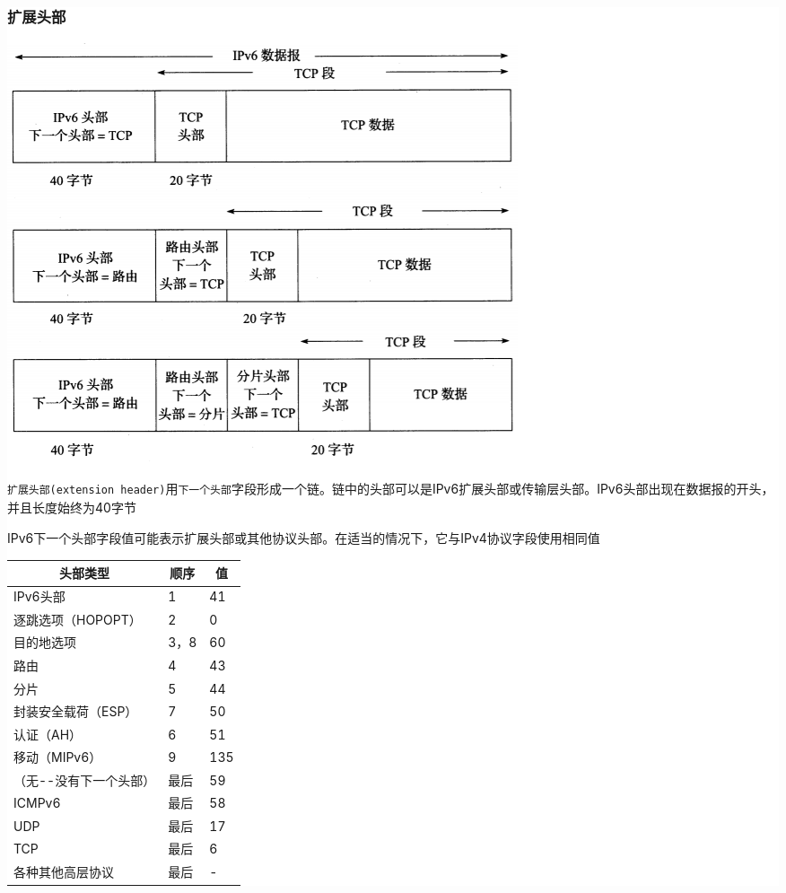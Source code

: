 ### 扩展头部

![ipv6_extension_header](res/ipv6_extension_header.png)

`扩展头部(extension header)`用`下一个头部`字段形成一个链。链中的头部可以是IPv6扩展头部或传输层头部。IPv6头部出现在数据报的开头，并且长度始终为40字节

IPv6下一个头部字段值可能表示扩展头部或其他协议头部。在适当的情况下，它与IPv4协议字段使用相同值

| 头部类型               | 顺序 | 值   |
| ---------------------- | ---- | ---- |
| IPv6头部               | 1    | 41   |
| 逐跳选项（HOPOPT）     | 2    | 0    |
| 目的地选项             | 3，8 | 60   |
| 路由                   | 4    | 43   |
| 分片                   | 5    | 44   |
| 封装安全载荷（ESP）    | 7    | 50   |
| 认证（AH）             | 6    | 51   |
| 移动（MIPv6）          | 9    | 135  |
| （无--没有下一个头部） | 最后 | 59   |
| ICMPv6                 | 最后 | 58   |
| UDP                    | 最后 | 17   |
| TCP                    | 最后 | 6    |
| 各种其他高层协议       | 最后 | -    |

